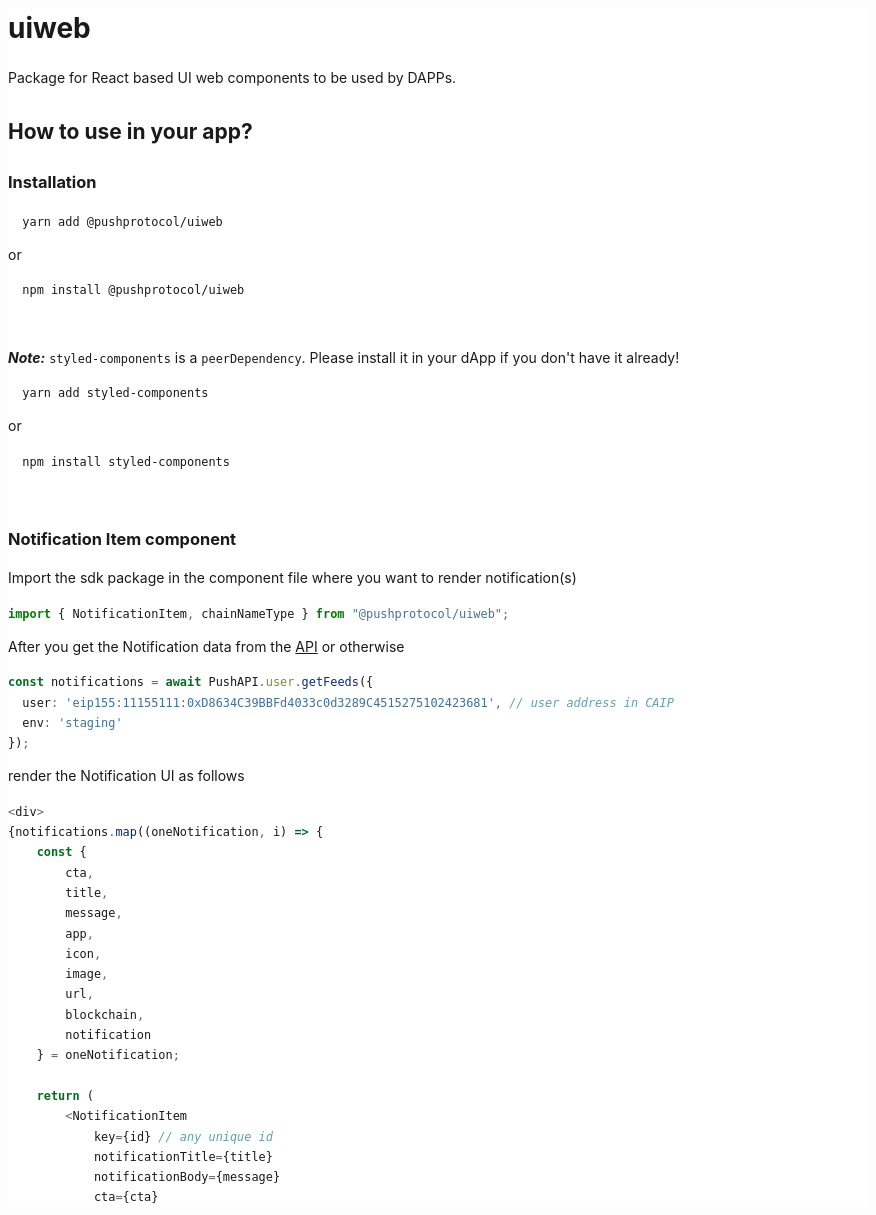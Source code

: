 # uiweb

Package for React based UI web components to be used by DAPPs.

## How to use in your app?

### Installation
```
  yarn add @pushprotocol/uiweb
```
  or
```
  npm install @pushprotocol/uiweb  
```
<br />

***Note:***  `styled-components` is a `peerDependency`. Please install it in your dApp if you don't have it already!
```
  yarn add styled-components
```
  or
```
  npm install styled-components  
```

<br />

### Notification Item component

Import the sdk package in the component file where you want to render notification(s)
```typescript
import { NotificationItem, chainNameType } from "@pushprotocol/uiweb";
```

After you get the Notification data from the [API](../restapi/README.md#fetching-user-notifications) or otherwise

```typescript
const notifications = await PushAPI.user.getFeeds({
  user: 'eip155:11155111:0xD8634C39BBFd4033c0d3289C4515275102423681', // user address in CAIP
  env: 'staging'
});
```

render the Notification UI as follows
```typescript
<div>
{notifications.map((oneNotification, i) => {
    const { 
        cta,
        title,
        message,
        app,
        icon,
        image,
        url,
        blockchain,
        notification
    } = oneNotification;

    return (
        <NotificationItem
            key={id} // any unique id
            notificationTitle={title}
            notificationBody={message}
            cta={cta}
```